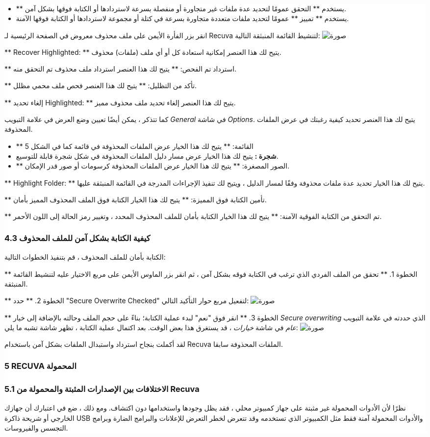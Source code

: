 - ** يستخدم ** التحقق عمومًا لتحديد عدة ملفات غير متجاورة أو منفصلة بسرعة لاستردادها أو الكتابة فوقها بشكل آمن.
- يستخدم ** تمييز ** عمومًا لتحديد ملفات متعددة متجاورة بسرعة في كتلة أو مجموعة لاستردادها أو الكتابة فوقها الآمنة.

انقر بزر الفأرة الأيمن على ملف محذوف معروض في الصفحة الرئيسية لـ Recuva لتنشيط القائمة المنبثقة التالية: 
![صورة](tool_recuva21.png)

** Recover Highlighted: ** يتيح لك هذا العنصر إمكانية استعادة كل أو أي ملف (ملفات) محذوف.

** استرداد تم الفحص: ** يتيح لك هذا العنصر استرداد ملف محذوف تم التحقق منه.

** تأكد من التظليل: ** يتيح لك هذا العنصر فحص ملف محمي مظلل.

** إلغاء تحديد Highlighted: ** يتيح لك هذا العنصر إلغاء تحديد ملف محذوف مميز.

كما تتذكر ، يمكن أيضًا تعيين وضع العرض في علامة التبويب _General_ في شاشة _Options_. يتيح لك هذا العنصر تحديد كيفية رغبتك في عرض الملفات المحذوفة.

- ** القائمة: ** يتيح لك هذا الخيار عرض الملفات المحذوفة في قائمة كما في الشكل 5
- **شجرة :** يتيح لك هذا الخيار عرض مسار دليل الملفات المحذوفة في شكل شجرة قابلة للتوسيع.
- ** الصور المصغرة: ** يتيح لك هذا الخيار عرض الملفات المحذوفة كرسومات أو صور قدر الإمكان.

** Highlight Folder: ** يتيح لك هذا الخيار تحديد عدة ملفات محذوفة وفقًا لمسار الدليل ، ويتيح لك تنفيذ الإجراءات المدرجة في القائمة المنبثقة عليها.

** تأمين الكتابة فوق المميزة: ** يتيح لك هذا الخيار الكتابة فوق الملف المحذوف المميز بأمان.

** تم التحقق من الكتابة الفوقية الآمنة: ** يتيح لك هذا الخيار الكتابة بأمان للملف المحذوف المحدد ، وتغيير رمز الحالة إلى اللون الأحمر.

### 4.3 كيفية الكتابة بشكل آمن للملف المحذوف

الكتابة بأمان للملف المحذوف ، قم بتنفيذ الخطوات التالية:

** الخطوة 1. ** تحقق من الملف الفردي الذي ترغب في الكتابة فوقه بشكل آمن ، ثم انقر بزر الماوس الأيمن على مربع الاختيار عليه لتنشيط القائمة المنبثقة.

** الخطوة 2. ** حدد "Secure Overwrite Checked" لتفعيل مربع حوار التأكيد التالي:
![صورة](tool_recuva22.png)

** الخطوة 3. ** انقر فوق "نعم" لبدء عملية الكتابة؛ بناءً على حجم الملف وحالته بالإضافة إلى خيار _Secure overwriting_ الذي حددته في علامة التبويب _عام_ في شاشة _خيارات_ ، قد يستغرق هذا بعض الوقت. بعد اكتمال عملية الكتابة ، تظهر شاشة تشبه ما يلي: 
![صورة](tool_recuva23.png)

لقد أكملت بنجاح استرداد واستبدال الملفات بشكل آمن باستخدام Recuva الملفات المحذوفة سابقا.

### 5  RECUVA المحمولة

### 5.1 الاختلافات بين الإصدارات المثبتة والمحمولة من Recuva

نظرًا لأن الأدوات المحمولة غير مثبتة على جهاز كمبيوتر محلي ، فقد يظل وجودها واستخدامها دون اكتشاف. ومع ذلك ، ضع في اعتبارك أن جهازك الخارجي أو شريحة ذاكرة USB والأدوات المحمولة آمنة فقط مثل الكمبيوتر الذي تستخدمه وقد تتعرض لخطر التعرض للإعلانات والبرامج الضارة وبرامج التجسس والفيروسات.
